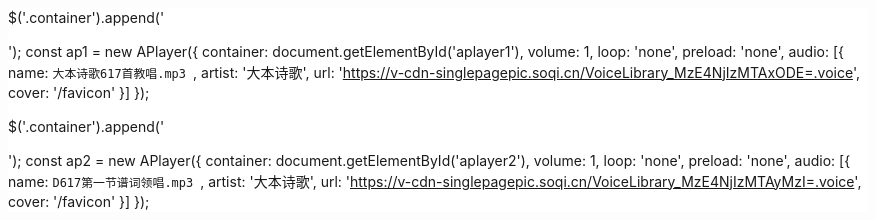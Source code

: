 $('.container').append('<div id=aplayer1></div>');
    const ap1 = new APlayer({
        container: document.getElementById('aplayer1'),
        volume: 1,
        loop: 'none',
        preload: 'none',
        audio: [{
            name: `大本诗歌617首教唱.mp3
`,
            artist: '大本诗歌',
            url: 'https://v-cdn-singlepagepic.soqi.cn/VoiceLibrary_MzE4NjIzMTAxODE=.voice',
            cover: '/favicon'
        }]
    });
    
$('.container').append('<div id=aplayer2></div>');
    const ap2 = new APlayer({
        container: document.getElementById('aplayer2'),
        volume: 1,
        loop: 'none',
        preload: 'none',
        audio: [{
            name: `D617第一节谱词领唱.mp3
`,
            artist: '大本诗歌',
            url: 'https://v-cdn-singlepagepic.soqi.cn/VoiceLibrary_MzE4NjIzMTAyMzI=.voice',
            cover: '/favicon'
        }]
    });
    
</script>
